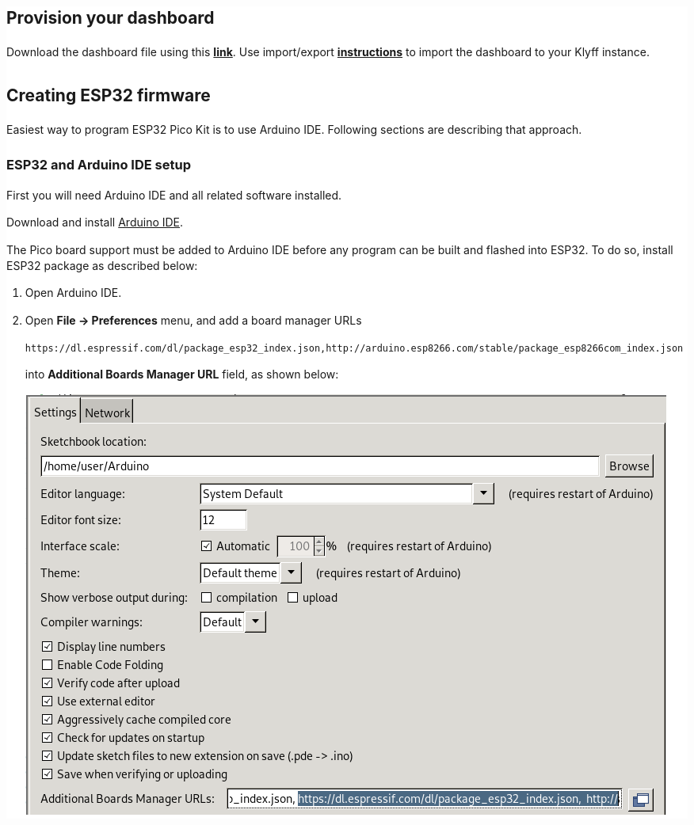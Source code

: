 ## Provision your dashboard

Download the dashboard file using this [**link**](/docs/samples/esp32/resources/esp32-dht22-temp-and-gpio-dashboard.json).
Use import/export [**instructions**](/docs/user-guide/ui/dashboards/#dashboard-importexport) to import the dashboard to your Klyff instance.

## Creating ESP32 firmware

Easiest way to program ESP32 Pico Kit is to use Arduino IDE. Following sections are describing that approach.

### ESP32 and Arduino IDE setup

First you will need Arduino IDE and all related software installed.

Download and install [Arduino IDE](https://www.arduino.cc/en/Main/Software).

The Pico board support must be added to Arduino IDE before any program can be built and flashed into ESP32. To do so, install ESP32 package as described below:

1. Open Arduino IDE.

1. Open **File -> Preferences** menu, and add a board manager URLs

   ```
   https://dl.espressif.com/dl/package_esp32_index.json,http://arduino.esp8266.com/stable/package_esp8266com_index.json
   ```

   into **Additional Boards Manager URL** field, as shown below:

   ![image](/images/samples/esp32/gpio-temperature/add-esp32-url.png)
